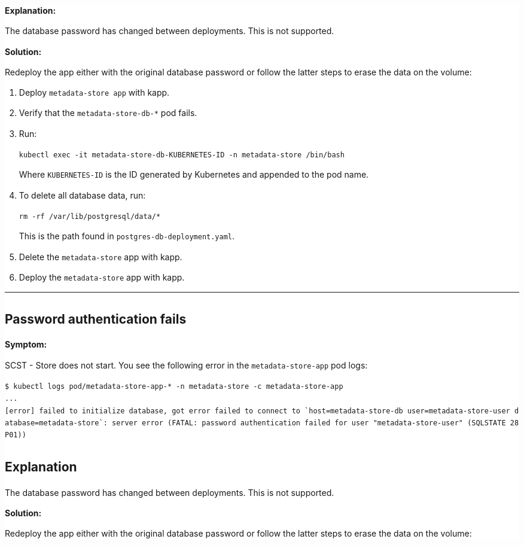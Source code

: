 **Explanation:**

The database password has changed between deployments. This is not supported.

**Solution:**

Redeploy the app either with the original database password or follow the latter steps to erase the
data on the volume:

1. Deploy `metadata-store app` with kapp.

2. Verify that the `metadata-store-db-*` pod fails.

3. Run:

    ```console
    kubectl exec -it metadata-store-db-KUBERNETES-ID -n metadata-store /bin/bash
    ```

    Where `KUBERNETES-ID` is the ID generated by Kubernetes and appended to the pod name.

4. To delete all database data, run:

    ```console
    rm -rf /var/lib/postgresql/data/*
    ```

    This is the path found in `postgres-db-deployment.yaml`.

5. Delete the `metadata-store` app with kapp.

6. Deploy the `metadata-store` app with kapp.

---

## <a id='pw-authentication-fails'></a> Password authentication fails

**Symptom:**

SCST - Store does not start. You see the following error in the
`metadata-store-app` pod logs:

```console
$ kubectl logs pod/metadata-store-app-* -n metadata-store -c metadata-store-app
...
[error] failed to initialize database, got error failed to connect to `host=metadata-store-db user=metadata-store-user database=metadata-store`: server error (FATAL: password authentication failed for user "metadata-store-user" (SQLSTATE 28P01))
```

## Explanation

The database password has changed between deployments. This is not supported.

**Solution:**

Redeploy the app either with the original database password or follow the latter steps to erase the
data on the volume:
